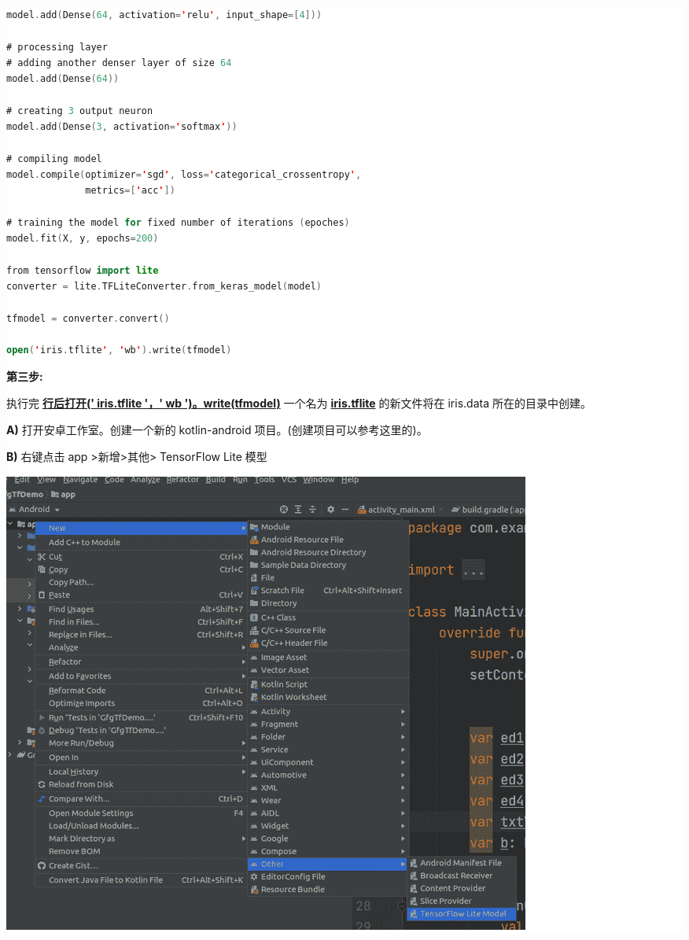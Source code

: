```kt
model.add(Dense(64, activation='relu', input_shape=[4]))

# processing layer
# adding another denser layer of size 64
model.add(Dense(64))

# creating 3 output neuron
model.add(Dense(3, activation='softmax'))

# compiling model
model.compile(optimizer='sgd', loss='categorical_crossentropy',
              metrics=['acc'])

# training the model for fixed number of iterations (epoches)
model.fit(X, y, epochs=200)

from tensorflow import lite
converter = lite.TFLiteConverter.from_keras_model(model)

tfmodel = converter.convert()

open('iris.tflite', 'wb').write(tfmodel)
```

**第三步:**

执行完 **<u>行后打开(' iris.tflite '，' wb ')。write(tfmodel)</u>** 一个名为 **<u>iris.tflite</u>** 的新文件将在 iris.data 所在的目录中创建。

**A)** 打开安卓工作室。创建一个新的 kotlin-android 项目。(创建项目可以参考这里的)。

**B)** 右键点击 app >新增>其他> TensorFlow Lite 模型

![](img/c6d9ae71795cbad026c47133d8da487a.png)
